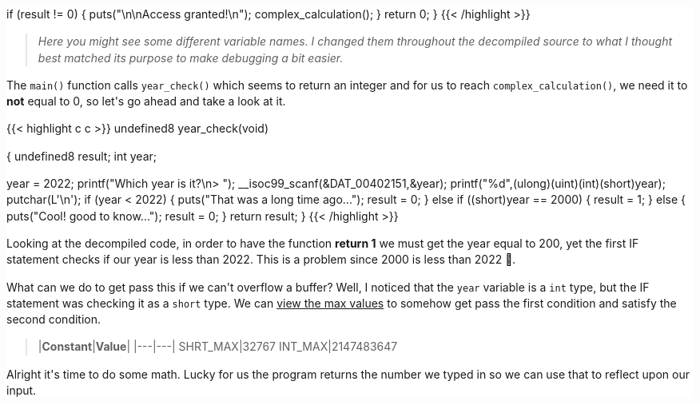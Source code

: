   if (result != 0) {
    puts("\n\nAccess granted!\n");
    complex_calculation();
  }
  return 0;
}
{{< /highlight >}}
> *Here you might see some different variable names. I changed them throughout the decompiled source to what I thought best matched its purpose to make debugging a bit easier.*

The `main()` function calls `year_check()` which seems to return an integer and for us to reach `complex_calculation()`, we need it to **not** equal to 0, so let's go ahead and take a look at it.

{{< highlight c c >}}
undefined8 year_check(void)

{
  undefined8 result;
  int year;
  
  year = 2022;
  printf("Which year is it?\n> ");
  __isoc99_scanf(&DAT_00402151,&year);
  printf("%d",(ulong)(uint)(int)(short)year);
  putchar(L'\n');
  if (year < 2022) {
    puts("That was a long time ago...");
    result = 0;
  }
  else if ((short)year == 2000) {
    result = 1;
  }
  else {
    puts("Cool! good to know...");
    result = 0;
  }
  return result;
}
{{< /highlight >}}

Looking at the decompiled code, in order to have the function **return 1** we must get the year equal to 200, yet the first IF statement checks if our year is less than 2022. This is a problem since 2000 is less than 2022 :exploding_head:.

What can we do to get pass this if we can't overflow a buffer? Well, I noticed that the `year` variable is a `int` type, but the IF statement was checking it as a `short` type. We can [view the max values](https://learn.microsoft.com/en-us/cpp/c-language/cpp-integer-limits?view=msvc-170) to somehow get pass the first condition and satisfy the second condition.

>|**Constant**|**Value**|
|---|---|
SHRT_MAX|32767
INT_MAX|2147483647

Alright it's time to do some math. Lucky for us the program returns the number we typed in so we can use that to reflect upon our input.
